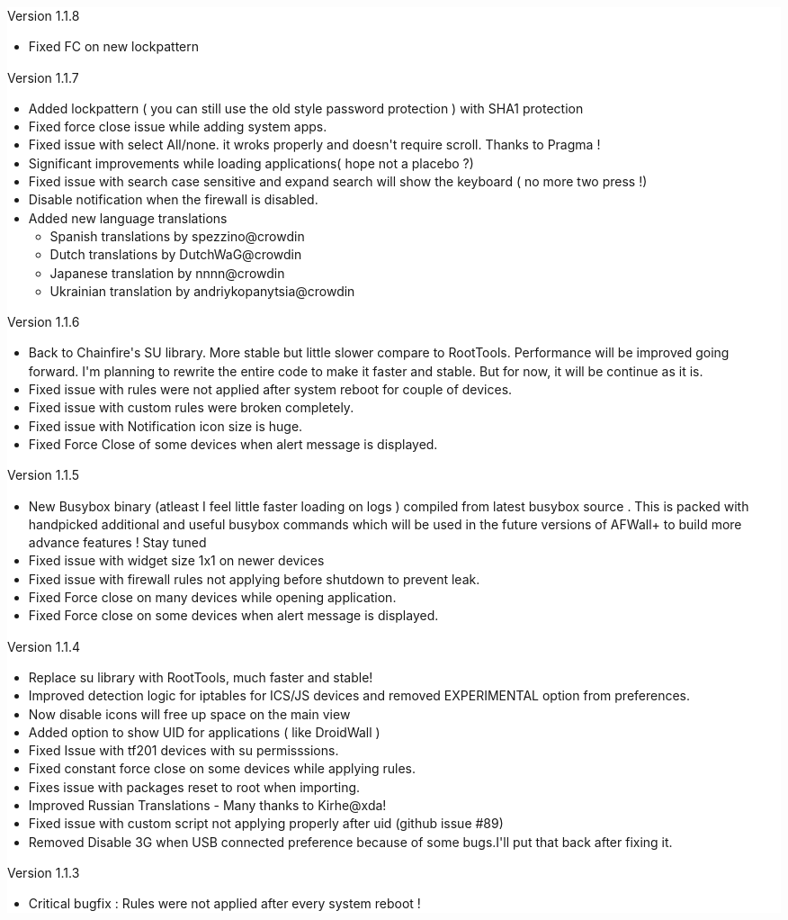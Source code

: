 Version 1.1.8
* Fixed FC on new lockpattern

Version 1.1.7
* Added lockpattern ( you can still use the old style password protection ) with SHA1 protection
* Fixed force close issue while adding system apps.
* Fixed issue with select All/none. it wroks properly and doesn't require scroll. Thanks to Pragma !
* Significant improvements while loading applications( hope not a placebo ?)  
* Fixed issue with search case sensitive and expand search will show the keyboard ( no more two press !)
* Disable notification when the firewall is disabled.
* Added new language translations
  - Spanish translations by spezzino@crowdin
  - Dutch translations by DutchWaG@crowdin
  - Japanese translation by nnnn@crowdin
  - Ukrainian translation by andriykopanytsia@crowdin

Version 1.1.6
* Back to Chainfire's SU library. More stable but little slower compare to RootTools. Performance will be improved going forward.
  I'm planning to rewrite the entire code to make it faster and stable. But for now, it will be continue as it is.
* Fixed issue with rules were not applied after system reboot for couple of devices.
* Fixed issue with custom rules were broken completely.
* Fixed issue with Notification icon size is huge.
* Fixed Force Close of some devices when alert message is displayed.

Version 1.1.5
* New Busybox binary (atleast I feel little faster loading on logs ) compiled from latest busybox source . This is packed with handpicked additional and useful busybox commands which will be used in the future versions of AFWall+ to build more advance features ! Stay tuned 
* Fixed issue with widget size 1x1 on newer devices
* Fixed issue with firewall rules not applying before shutdown to prevent leak.
* Fixed Force close on many devices while opening application.
* Fixed Force close on some devices when alert message is displayed.

Version 1.1.4
* Replace su library with RootTools, much faster and stable!
* Improved detection logic for iptables for ICS/JS devices and removed EXPERIMENTAL option from preferences.	
* Now disable icons will free up space on the main view
* Added option to show UID for applications ( like DroidWall )
* Fixed Issue with tf201 devices with su permisssions.
* Fixed constant force close on some devices while applying rules.
* Fixes issue with packages reset to root when importing.
* Improved Russian Translations - Many thanks to Kirhe@xda!
* Fixed issue with custom script not applying properly after uid (github issue #89)
* Removed Disable 3G when USB connected preference because of some bugs.I'll put that back after fixing it.


Version 1.1.3
* Critical bugfix : Rules were not applied after every system reboot !
